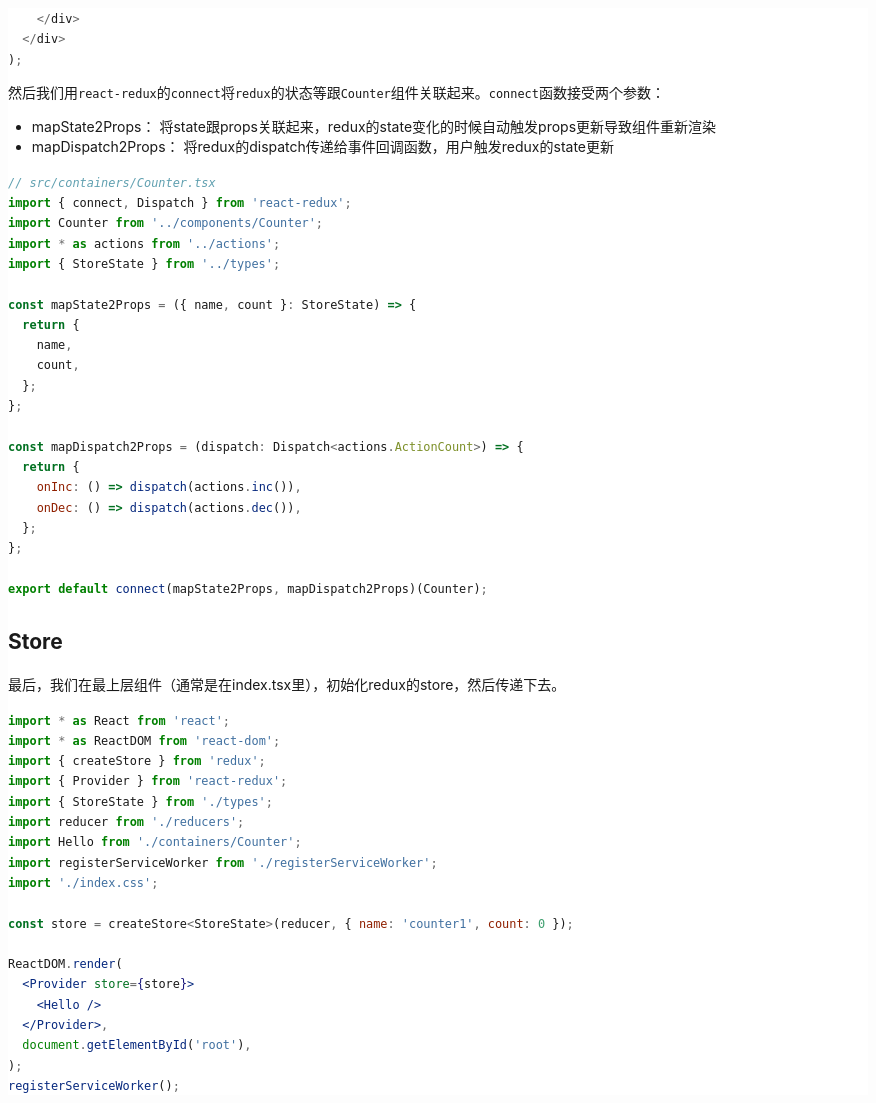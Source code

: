```jsx
    </div>
  </div>
);
```
然后我们用`react-redux`的`connect`将`redux`的状态等跟`Counter`组件关联起来。`connect`函数接受两个参数：
* mapState2Props： 将state跟props关联起来，redux的state变化的时候自动触发props更新导致组件重新渲染
* mapDispatch2Props： 将redux的dispatch传递给事件回调函数，用户触发redux的state更新

```jsx
// src/containers/Counter.tsx
import { connect, Dispatch } from 'react-redux';
import Counter from '../components/Counter';
import * as actions from '../actions';
import { StoreState } from '../types';

const mapState2Props = ({ name, count }: StoreState) => {
  return {
    name,
    count,
  };
};

const mapDispatch2Props = (dispatch: Dispatch<actions.ActionCount>) => {
  return {
    onInc: () => dispatch(actions.inc()),
    onDec: () => dispatch(actions.dec()),
  };
};

export default connect(mapState2Props, mapDispatch2Props)(Counter);
```

## Store
最后，我们在最上层组件（通常是在index.tsx里），初始化redux的store，然后传递下去。
```jsx
import * as React from 'react';
import * as ReactDOM from 'react-dom';
import { createStore } from 'redux';
import { Provider } from 'react-redux';
import { StoreState } from './types';
import reducer from './reducers';
import Hello from './containers/Counter';
import registerServiceWorker from './registerServiceWorker';
import './index.css';

const store = createStore<StoreState>(reducer, { name: 'counter1', count: 0 });

ReactDOM.render(
  <Provider store={store}>
    <Hello />
  </Provider>,
  document.getElementById('root'),
);
registerServiceWorker();
```
